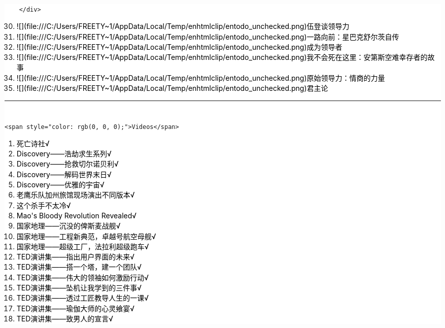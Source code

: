 		</div>
30.  <div>
			<span style="color: rgb(0, 0, 0);"><span style="font-size: 14px;">![](file:///C:/Users/FREETY~1/AppData/Local/Temp/enhtmlclip/entodo_unchecked.png)伍登谈领导力</span></span>
		</div>
31.  <div>
			<span style="color: rgb(0, 0, 0);"><span style="font-size: 14px;">![](file:///C:/Users/FREETY~1/AppData/Local/Temp/enhtmlclip/entodo_unchecked.png)一路向前：星巴克舒尔茨自传</span></span>
		</div>
32.  <div>
			<span style="color: rgb(0, 0, 0);"><span style="font-size: 14px;">![](file:///C:/Users/FREETY~1/AppData/Local/Temp/enhtmlclip/entodo_unchecked.png)成为领导者</span></span>
		</div>
33.  <div>
			<span style="color: rgb(0, 0, 0);"><span style="font-size: 14px;">![](file:///C:/Users/FREETY~1/AppData/Local/Temp/enhtmlclip/entodo_unchecked.png)我不会死在这里：安第斯空难幸存者的故事</span></span>
		</div>
34.  <div>
			<span style="color: rgb(0, 0, 0);"><span style="font-size: 14px;">![](file:///C:/Users/FREETY~1/AppData/Local/Temp/enhtmlclip/entodo_unchecked.png)原始领导力：情商的力量</span></span>
		</div>
35.  <div>
			<span style="color: rgb(0, 0, 0);"><span style="font-size: 14px;">![](file:///C:/Users/FREETY~1/AppData/Local/Temp/enhtmlclip/entodo_unchecked.png)君主论</span></span>
		</div>

* * *

# 
	<span style="color: rgb(0, 0, 0);">Videos</span>

1.  <font color="#000000"><span style="font-size: 14px;">死亡诗社&radic;</span></font>
2.  <span style="color:#000000;"><span style="font-size:14px;">Discovery&mdash;&mdash;浩劫求生系列&radic;</span></span>
3.  <span style="color:#000000;"><span style="font-size:14px;">Discovery&mdash;&mdash;抢救切尔诺贝利&radic;</span></span>
4.  <span style="color:#000000;"><span style="font-size:14px;">Discovery&mdash;&mdash;解码世界末日&radic;</span></span>
5.  <span style="color:#000000;"><span style="font-size:14px;">Discovery&mdash;&mdash;优雅的宇宙&radic;</span></span>
6.  <span style="color:#000000;"><span style="font-size:14px;">老鹰乐队加州旅馆现场演出不同版本&radic;</span></span>
7.  <span style="color:#000000;"><span style="font-size:14px;">这个杀手不太冷&radic;</span></span>
8.  <span style="color:#000000;"><span style="font-size:14px;">Mao&#39;s Bloody Revolution Revealed&radic;</span></span>
9.  <span style="color:#000000;"><span style="font-size:14px;">国家地理&mdash;&mdash;沉没的俾斯麦战舰&radic;</span></span>
10.  <span style="color:#000000;"><span style="font-size:14px;">国家地理&mdash;&mdash;工程新典范，卓越号航空母舰&radic;</span></span>
11.  <span style="color:#000000;"><span style="font-size:14px;">国家地理&mdash;&mdash;超级工厂，法拉利超级跑车&radic;</span></span>
12.  <span style="color:#000000;"><span style="font-size:14px;">TED演讲集&mdash;&mdash;指出用户界面的未来&radic;</span></span>
13.  <span style="color:#000000;"><span style="font-size:14px;">TED演讲集&mdash;&mdash;搭一个塔，建一个团队&radic;</span></span>
14.  <span style="color:#000000;"><span style="font-size:14px;">TED演讲集&mdash;&mdash;伟大的领袖如何激励行动&radic;</span></span>
15.  <span style="color:#000000;"><span style="font-size:14px;">TED演讲集&mdash;&mdash;坠机让我学到的三件事&radic;</span></span>
16.  <span style="color:#000000;"><span style="font-size:14px;">TED演讲集&mdash;&mdash;透过工匠教导人生的一课&radic;</span></span>
17.  <span style="color:#000000;"><span style="font-size:14px;">TED演讲集&mdash;&mdash;瑜伽大师的心灵飨宴&radic;</span></span>
18.  <span style="color:#000000;"><span style="font-size:14px;">TED演讲集&mdash;&mdash;致男人的宣言&radic;</span></span>